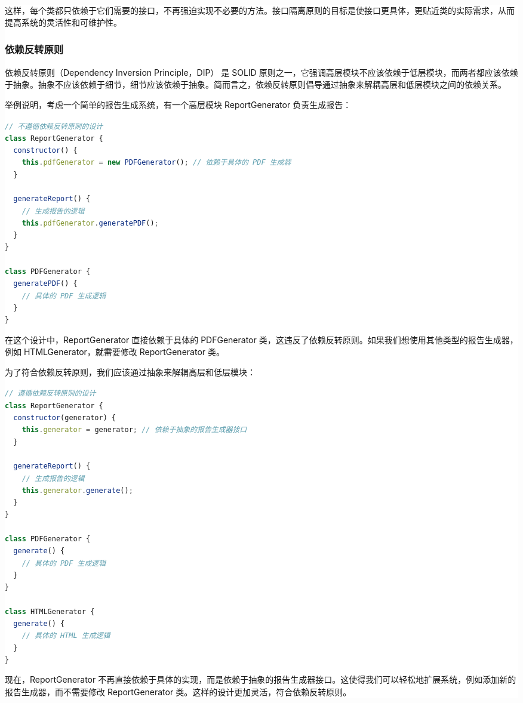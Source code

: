 这样，每个类都只依赖于它们需要的接口，不再强迫实现不必要的方法。接口隔离原则的目标是使接口更具体，更贴近类的实际需求，从而提高系统的灵活性和可维护性。

### 依赖反转原则

依赖反转原则（Dependency Inversion Principle，DIP） 是 SOLID 原则之一，它强调高层模块不应该依赖于低层模块，而两者都应该依赖于抽象。抽象不应该依赖于细节，细节应该依赖于抽象。简而言之，依赖反转原则倡导通过抽象来解耦高层和低层模块之间的依赖关系。

举例说明，考虑一个简单的报告生成系统，有一个高层模块 ReportGenerator 负责生成报告：

```js
// 不遵循依赖反转原则的设计
class ReportGenerator {
  constructor() {
    this.pdfGenerator = new PDFGenerator(); // 依赖于具体的 PDF 生成器
  }

  generateReport() {
    // 生成报告的逻辑
    this.pdfGenerator.generatePDF();
  }
}

class PDFGenerator {
  generatePDF() {
    // 具体的 PDF 生成逻辑
  }
}
```

在这个设计中，ReportGenerator 直接依赖于具体的 PDFGenerator 类，这违反了依赖反转原则。如果我们想使用其他类型的报告生成器，例如 HTMLGenerator，就需要修改 ReportGenerator 类。

为了符合依赖反转原则，我们应该通过抽象来解耦高层和低层模块：

```js
// 遵循依赖反转原则的设计
class ReportGenerator {
  constructor(generator) {
    this.generator = generator; // 依赖于抽象的报告生成器接口
  }

  generateReport() {
    // 生成报告的逻辑
    this.generator.generate();
  }
}

class PDFGenerator {
  generate() {
    // 具体的 PDF 生成逻辑
  }
}

class HTMLGenerator {
  generate() {
    // 具体的 HTML 生成逻辑
  }
}
```

现在，ReportGenerator 不再直接依赖于具体的实现，而是依赖于抽象的报告生成器接口。这使得我们可以轻松地扩展系统，例如添加新的报告生成器，而不需要修改 ReportGenerator 类。这样的设计更加灵活，符合依赖反转原则。
